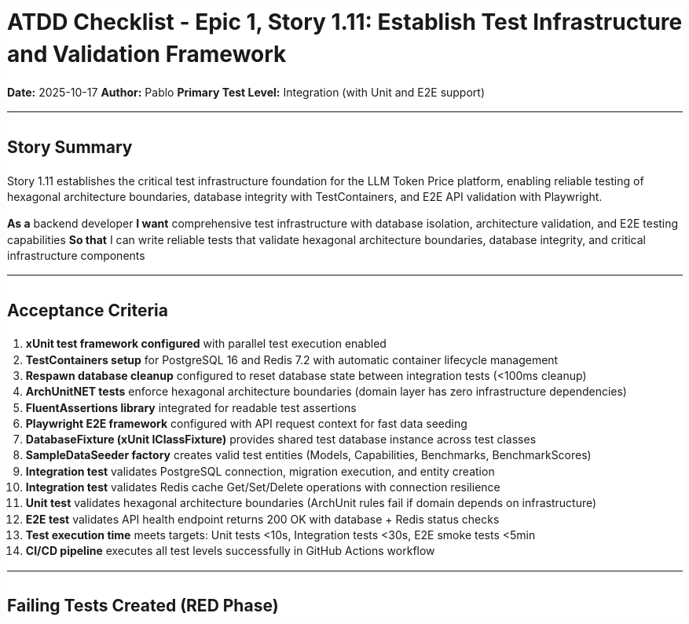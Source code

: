 # ATDD Checklist - Epic 1, Story 1.11: Establish Test Infrastructure and Validation Framework

**Date:** 2025-10-17
**Author:** Pablo
**Primary Test Level:** Integration (with Unit and E2E support)

---

## Story Summary

Story 1.11 establishes the critical test infrastructure foundation for the LLM Token Price platform, enabling reliable testing of hexagonal architecture boundaries, database integrity with TestContainers, and E2E API validation with Playwright.

**As a** backend developer
**I want** comprehensive test infrastructure with database isolation, architecture validation, and E2E testing capabilities
**So that** I can write reliable tests that validate hexagonal architecture boundaries, database integrity, and critical infrastructure components

---

## Acceptance Criteria

1. **xUnit test framework configured** with parallel test execution enabled
2. **TestContainers setup** for PostgreSQL 16 and Redis 7.2 with automatic container lifecycle management
3. **Respawn database cleanup** configured to reset database state between integration tests (<100ms cleanup)
4. **ArchUnitNET tests** enforce hexagonal architecture boundaries (domain layer has zero infrastructure dependencies)
5. **FluentAssertions library** integrated for readable test assertions
6. **Playwright E2E framework** configured with API request context for fast data seeding
7. **DatabaseFixture (xUnit IClassFixture)** provides shared test database instance across test classes
8. **SampleDataSeeder factory** creates valid test entities (Models, Capabilities, Benchmarks, BenchmarkScores)
9. **Integration test** validates PostgreSQL connection, migration execution, and entity creation
10. **Integration test** validates Redis cache Get/Set/Delete operations with connection resilience
11. **Unit test** validates hexagonal architecture boundaries (ArchUnit rules fail if domain depends on infrastructure)
12. **E2E test** validates API health endpoint returns 200 OK with database + Redis status checks
13. **Test execution time** meets targets: Unit tests <10s, Integration tests <30s, E2E smoke tests <5min
14. **CI/CD pipeline** executes all test levels successfully in GitHub Actions workflow

---

## Failing Tests Created (RED Phase)
